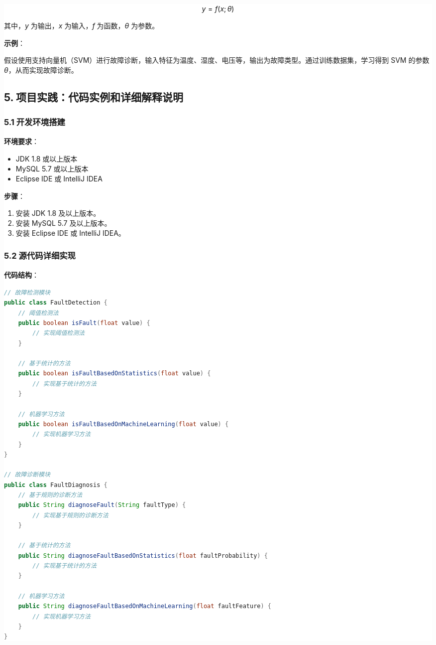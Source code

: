 $$
y = f(x; \theta)
$$

其中，$y$ 为输出，$x$ 为输入，$f$ 为函数，$\theta$ 为参数。

**示例**：

假设使用支持向量机（SVM）进行故障诊断，输入特征为温度、湿度、电压等，输出为故障类型。通过训练数据集，学习得到 SVM 的参数 $\theta$，从而实现故障诊断。

## 5. 项目实践：代码实例和详细解释说明

### 5.1 开发环境搭建

**环境要求**：

- JDK 1.8 或以上版本  
- MySQL 5.7 或以上版本  
- Eclipse IDE 或 IntelliJ IDEA

**步骤**：

1. 安装 JDK 1.8 及以上版本。  
2. 安装 MySQL 5.7 及以上版本。  
3. 安装 Eclipse IDE 或 IntelliJ IDEA。

### 5.2 源代码详细实现

**代码结构**：

```java
// 故障检测模块
public class FaultDetection {
    // 阈值检测法
    public boolean isFault(float value) {
        // 实现阈值检测法
    }
    
    // 基于统计的方法
    public boolean isFaultBasedOnStatistics(float value) {
        // 实现基于统计的方法
    }
    
    // 机器学习方法
    public boolean isFaultBasedOnMachineLearning(float value) {
        // 实现机器学习方法
    }
}

// 故障诊断模块
public class FaultDiagnosis {
    // 基于规则的诊断方法
    public String diagnoseFault(String faultType) {
        // 实现基于规则的诊断方法
    }
    
    // 基于统计的方法
    public String diagnoseFaultBasedOnStatistics(float faultProbability) {
        // 实现基于统计的方法
    }
    
    // 机器学习方法
    public String diagnoseFaultBasedOnMachineLearning(float faultFeature) {
        // 实现机器学习方法
    }
}

```